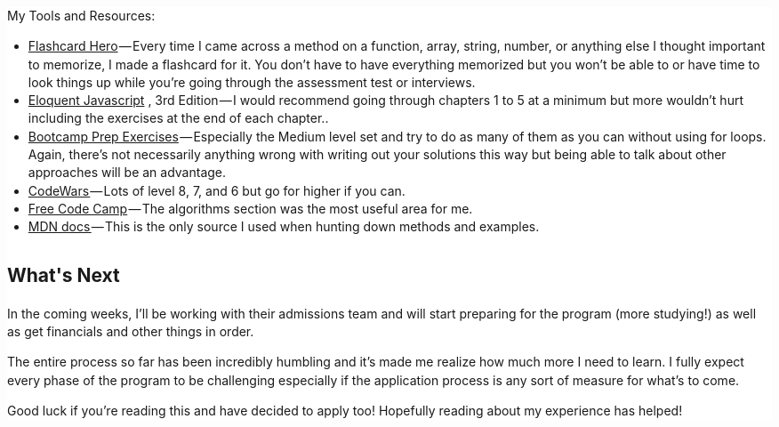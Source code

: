 My Tools and Resources:

- [Flashcard Hero](http://flashcardhero.com/) — Every time I came across a method on a function, array, string, number, or anything else I thought important to memorize, I made a flashcard for it. You don’t have to have everything memorized but you won’t be able to or have time to look things up while you’re going through the assessment test or interviews.
- [Eloquent Javascript](http://eloquentjavascript.net/3rd_edition/) , 3rd Edition — I would recommend going through chapters 1 to 5 at a minimum but more wouldn’t hurt including the exercises at the end of each chapter..
- [Bootcamp Prep Exercises](http://prep.fullstackacademy.com/) — Especially the Medium level set and try to do as many of them as you can without using for loops. Again, there’s not necessarily anything wrong with writing out your solutions this way but being able to talk about other approaches will be an advantage.
- [CodeWars ](https://www.codewars.com/)— Lots of level 8, 7, and 6 but go for higher if you can.
- [Free Code Camp](https://www.freecodecamp.org/map) — The algorithms section was the most useful area for me.
- [MDN docs ](https://developer.mozilla.org/en-US/)— This is the only source I used when hunting down methods and examples.

## What's Next

In the coming weeks, I’ll be working with their admissions team and will start preparing for the program (more studying!) as well as get financials and other things in order.

The entire process so far has been incredibly humbling and it’s made me realize how much more I need to learn. I fully expect every phase of the program to be challenging especially if the application process is any sort of measure for what’s to come.

Good luck if you’re reading this and have decided to apply too! Hopefully reading about my experience has helped!